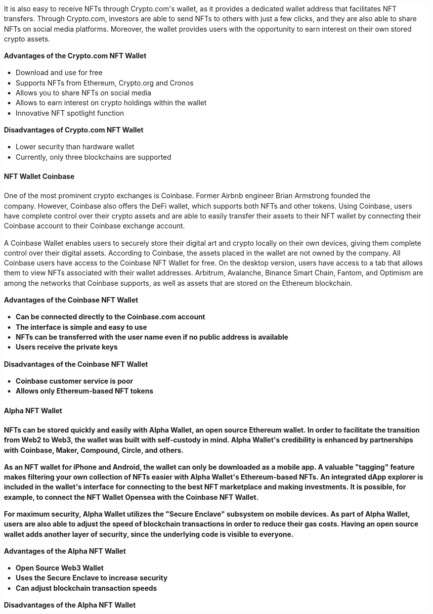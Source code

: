 <p>It is also easy to receive NFTs through Crypto.com's wallet, as it provides a dedicated wallet address that facilitates NFT transfers.&nbsp;Through Crypto.com, investors are able to send NFTs to others with just a few clicks, and they are also able to share NFTs on social media platforms.&nbsp;Moreover, the wallet provides users with the opportunity to earn interest on their own stored crypto assets.</p>
<p><strong>Advantages of the Crypto.com NFT Wallet</strong></p>
<ul>
<li>Download and use for free</li>
<li>Supports NFTs from Ethereum, Crypto.org and Cronos</li>
<li>Allows you to share NFTs on social media</li>
<li>Allows to earn interest on crypto holdings within the wallet</li>
<li>Innovative NFT spotlight function</li>
</ul>
<p><strong>Disadvantages of Crypto.com NFT Wallet</strong></p>
<ul>
<li>Lower security than hardware wallet</li>
<li>Currently, only three blockchains are supported</li>
</ul>
<h4 id="10">NFT Wallet Coinbase</h4>
<p>One of the most prominent crypto exchanges is Coinbase.&nbsp;Former Airbnb engineer Brian Armstrong founded the company.&nbsp;However, Coinbase also offers the DeFi wallet, which supports both NFTs and other tokens.&nbsp;Using Coinbase, users have complete control over their crypto assets and are able to easily transfer their assets to their NFT wallet by connecting their Coinbase account to their Coinbase exchange account.</p>
<p>A Coinbase Wallet enables users to securely store their digital art and crypto locally on their own devices, giving them complete control over their digital assets. According to Coinbase, the assets placed in the wallet are not owned by the company.&nbsp;All Coinbase users have access to the Coinbase NFT Wallet for free.&nbsp;On the desktop version, users have access to a tab that allows them to view NFTs associated with their wallet addresses.&nbsp;Arbitrum, Avalanche, Binance Smart Chain, Fantom, and Optimism are among the networks that Coinbase supports, as well as assets that are stored on the Ethereum blockchain.</p>
<p><strong>Advantages of the Coinbase NFT Wallet</stong></p>
<ul>
<li>Can be connected directly to the Coinbase.com account</li>
<li>The interface is simple and easy to use</li>
<li>NFTs can be transferred with the user name even if no public address is available</li>
<li>Users receive the private keys</li>
</ul>
<p><strong>Disadvantages of the Coinbase NFT Wallet</stong></p>
<ul>
<li>Coinbase customer service is poor</li>
<li>Allows only Ethereum-based NFT tokens</li>
</ul>
<h4 id="11">Alpha NFT Wallet</h4>
<p>NFTs can be stored quickly and easily with Alpha Wallet, an open source Ethereum wallet.&nbsp;In order to facilitate the transition from Web2 to Web3, the wallet was built with self-custody in mind.&nbsp;Alpha Wallet's credibility is enhanced by partnerships with Coinbase, Maker, Compound, Circle, and others.</p>
<p>As an NFT wallet for iPhone and Android, the wallet can only be downloaded as a mobile app. A valuable "tagging" feature makes filtering your own collection of NFTs easier with Alpha Wallet's Ethereum-based NFTs.&nbsp;An integrated dApp explorer is included in the wallet's interface for connecting to the best NFT marketplace and making investments.&nbsp;It is possible, for example, to connect the NFT Wallet Opensea with the Coinbase NFT Wallet.</p>
<p>For maximum security, Alpha Wallet utilizes the "Secure Enclave" subsystem on mobile devices. As part of Alpha Wallet, users are also able to adjust the speed of blockchain transactions in order to reduce their gas costs.&nbsp;Having an open source wallet adds another layer of security, since the underlying code is visible to everyone.</p>
<p><strong>Advantages of the Alpha NFT Wallet</strong></p>
<ul>
<li>Open Source Web3 Wallet</li>
<li>Uses the Secure Enclave to increase security</li>
<li>Can adjust blockchain transaction speeds</li>
</ul>
<p><strong>Disadvantages of the Alpha NFT Wallet</strong></p>